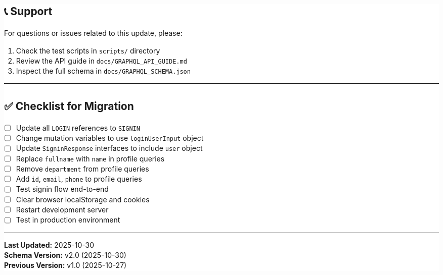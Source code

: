 ## 📞 Support

For questions or issues related to this update, please:
1. Check the test scripts in `scripts/` directory
2. Review the API guide in `docs/GRAPHQL_API_GUIDE.md`
3. Inspect the full schema in `docs/GRAPHQL_SCHEMA.json`

---

## ✅ Checklist for Migration

- [ ] Update all `LOGIN` references to `SIGNIN`
- [ ] Change mutation variables to use `loginUserInput` object
- [ ] Update `SigninResponse` interfaces to include `user` object
- [ ] Replace `fullname` with `name` in profile queries
- [ ] Remove `department` from profile queries
- [ ] Add `id`, `email`, `phone` to profile queries
- [ ] Test signin flow end-to-end
- [ ] Clear browser localStorage and cookies
- [ ] Restart development server
- [ ] Test in production environment

---

**Last Updated:** 2025-10-30  
**Schema Version:** v2.0 (2025-10-30)  
**Previous Version:** v1.0 (2025-10-27)
